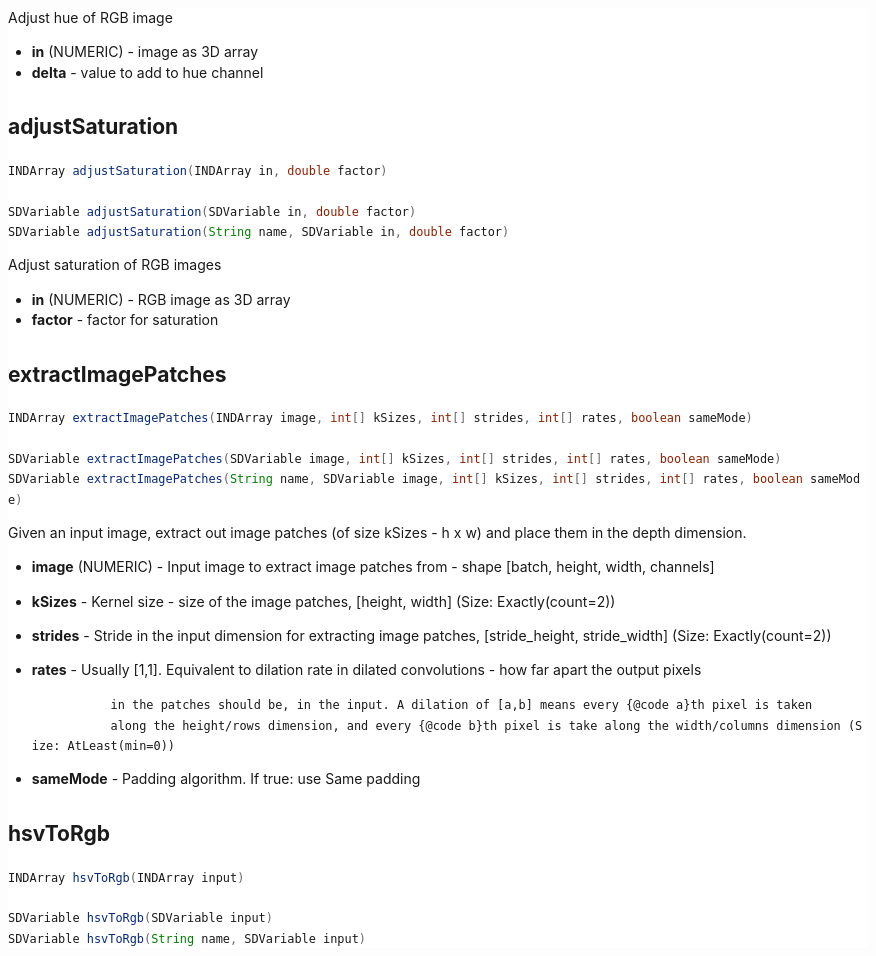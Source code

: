 Adjust hue of RGB image

* **in**  (NUMERIC) - image as 3D array
* **delta** - value to add to hue channel

## adjustSaturation

```java
INDArray adjustSaturation(INDArray in, double factor)

SDVariable adjustSaturation(SDVariable in, double factor)
SDVariable adjustSaturation(String name, SDVariable in, double factor)
```

Adjust saturation of RGB images

* **in**  (NUMERIC) - RGB image as 3D array
* **factor** - factor for saturation

## extractImagePatches

```java
INDArray extractImagePatches(INDArray image, int[] kSizes, int[] strides, int[] rates, boolean sameMode)

SDVariable extractImagePatches(SDVariable image, int[] kSizes, int[] strides, int[] rates, boolean sameMode)
SDVariable extractImagePatches(String name, SDVariable image, int[] kSizes, int[] strides, int[] rates, boolean sameMode)
```

Given an input image, extract out image patches (of size kSizes - h x w) and place them in the depth dimension.

* **image**  (NUMERIC) - Input image to extract image patches from - shape \[batch, height, width, channels]
* **kSizes** - Kernel size - size of the image patches, \[height, width] (Size: Exactly(count=2))
* **strides** - Stride in the input dimension for extracting image patches, \[stride\_height, stride\_width] (Size: Exactly(count=2))
*   **rates** - Usually \[1,1]. Equivalent to dilation rate in dilated convolutions - how far apart the output pixels

    ```
               in the patches should be, in the input. A dilation of [a,b] means every {@code a}th pixel is taken
               along the height/rows dimension, and every {@code b}th pixel is take along the width/columns dimension (Size: AtLeast(min=0))
    ```
* **sameMode** - Padding algorithm. If true: use Same padding

## hsvToRgb

```java
INDArray hsvToRgb(INDArray input)

SDVariable hsvToRgb(SDVariable input)
SDVariable hsvToRgb(String name, SDVariable input)
```
